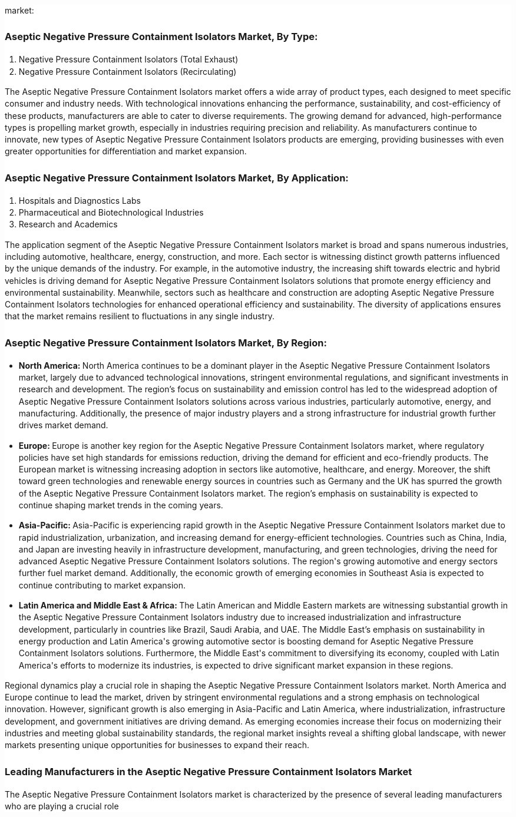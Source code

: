 market:</p><h3><strong>Aseptic Negative Pressure Containment Isolators Market, By Type:<br /></strong></h3><ol><li>Negative Pressure Containment Isolators (Total Exhaust)<li> Negative Pressure Containment Isolators (Recirculating)</li></ol><p>The Aseptic Negative Pressure Containment Isolators market offers a wide array of product types, each designed to meet specific consumer and industry needs. With technological innovations enhancing the performance, sustainability, and cost-efficiency of these products, manufacturers are able to cater to diverse requirements. The growing demand for advanced, high-performance types is propelling market growth, especially in industries requiring precision and reliability. As manufacturers continue to innovate, new types of Aseptic Negative Pressure Containment Isolators products are emerging, providing businesses with even greater opportunities for differentiation and market expansion.</p><h3>Aseptic Negative Pressure Containment Isolators Market,&nbsp;By Application:</h3><ol><li>Hospitals and Diagnostics Labs<li> Pharmaceutical and Biotechnological Industries<li> Research and Academics</li></ol><p>The application segment of the Aseptic Negative Pressure Containment Isolators market is broad and spans numerous industries, including automotive, healthcare, energy, construction, and more. Each sector is witnessing distinct growth patterns influenced by the unique demands of the industry. For example, in the automotive industry, the increasing shift towards electric and hybrid vehicles is driving demand for Aseptic Negative Pressure Containment Isolators solutions that promote energy efficiency and environmental sustainability. Meanwhile, sectors such as healthcare and construction are adopting Aseptic Negative Pressure Containment Isolators technologies for enhanced operational efficiency and sustainability. The diversity of applications ensures that the market remains resilient to fluctuations in any single industry.</p><h3>Aseptic Negative Pressure Containment Isolators Market, By Region:</h3><ul><li><p><strong>North America:&nbsp;</strong>North America continues to be a dominant player in the Aseptic Negative Pressure Containment Isolators market, largely due to advanced technological innovations, stringent environmental regulations, and significant investments in research and development. The region&rsquo;s focus on sustainability and emission control has led to the widespread adoption of Aseptic Negative Pressure Containment Isolators solutions across various industries, particularly automotive, energy, and manufacturing. Additionally, the presence of major industry players and a strong infrastructure for industrial growth further drives market demand.</p></li><li><p><strong><strong>Europe:&nbsp;</strong></strong>Europe is another key region for the Aseptic Negative Pressure Containment Isolators market, where regulatory policies have set high standards for emissions reduction, driving the demand for efficient and eco-friendly products. The European market is witnessing increasing adoption in sectors like automotive, healthcare, and energy. Moreover, the shift toward green technologies and renewable energy sources in countries such as Germany and the UK has spurred the growth of the Aseptic Negative Pressure Containment Isolators market. The region&rsquo;s emphasis on sustainability is expected to continue shaping market trends in the coming years.</p></li><li><p><strong><strong>Asia-Pacific:&nbsp;</strong></strong>Asia-Pacific is experiencing rapid growth in the Aseptic Negative Pressure Containment Isolators market due to rapid industrialization, urbanization, and increasing demand for energy-efficient technologies. Countries such as China, India, and Japan are investing heavily in infrastructure development, manufacturing, and green technologies, driving the need for advanced Aseptic Negative Pressure Containment Isolators solutions. The region's growing automotive and energy sectors further fuel market demand. Additionally, the economic growth of emerging economies in Southeast Asia is expected to continue contributing to market expansion.</p></li><li><p><strong><strong>Latin America and Middle East &amp; Africa:&nbsp;</strong></strong>The Latin American and Middle Eastern markets are witnessing substantial growth in the Aseptic Negative Pressure Containment Isolators industry due to increased industrialization and infrastructure development, particularly in countries like Brazil, Saudi Arabia, and UAE. The Middle East&rsquo;s emphasis on sustainability in energy production and Latin America's growing automotive sector is boosting demand for Aseptic Negative Pressure Containment Isolators solutions. Furthermore, the Middle East's commitment to diversifying its economy, coupled with Latin America's efforts to modernize its industries, is expected to drive significant market expansion in these regions.</p></li></ul><p>Regional dynamics play a crucial role in shaping the Aseptic Negative Pressure Containment Isolators market. North America and Europe continue to lead the market, driven by stringent environmental regulations and a strong emphasis on technological innovation. However, significant growth is also emerging in Asia-Pacific and Latin America, where industrialization, infrastructure development, and government initiatives are driving demand. As emerging economies increase their focus on modernizing their industries and meeting global sustainability standards, the regional market insights reveal a shifting global landscape, with newer markets presenting unique opportunities for businesses to expand their reach.</p><h3><strong>Leading Manufacturers in the Aseptic Negative Pressure Containment Isolators Market</strong></h3><p>The Aseptic Negative Pressure Containment Isolators market is characterized by the presence of several leading manufacturers who are playing a crucial role